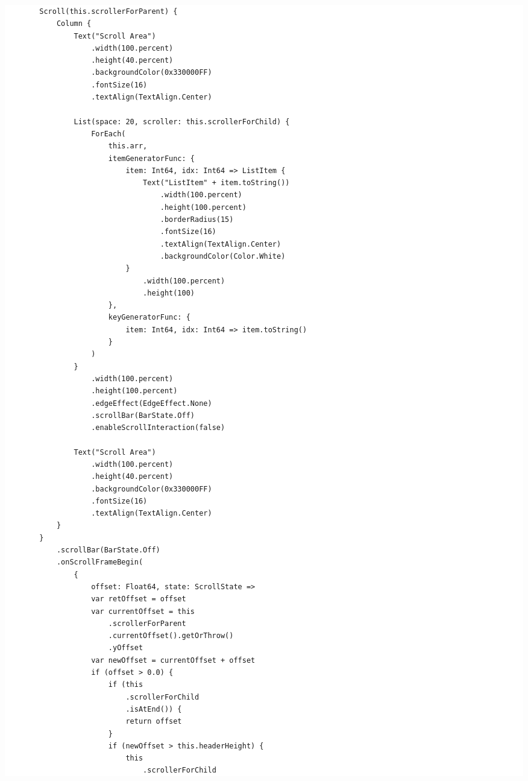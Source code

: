 ```cangjie
        Scroll(this.scrollerForParent) {
            Column {
                Text("Scroll Area")
                    .width(100.percent)
                    .height(40.percent)
                    .backgroundColor(0x330000FF)
                    .fontSize(16)
                    .textAlign(TextAlign.Center)

                List(space: 20, scroller: this.scrollerForChild) {
                    ForEach(
                        this.arr,
                        itemGeneratorFunc: {
                            item: Int64, idx: Int64 => ListItem {
                                Text("ListItem" + item.toString())
                                    .width(100.percent)
                                    .height(100.percent)
                                    .borderRadius(15)
                                    .fontSize(16)
                                    .textAlign(TextAlign.Center)
                                    .backgroundColor(Color.White)
                            }
                                .width(100.percent)
                                .height(100)
                        },
                        keyGeneratorFunc: {
                            item: Int64, idx: Int64 => item.toString()
                        }
                    )
                }
                    .width(100.percent)
                    .height(100.percent)
                    .edgeEffect(EdgeEffect.None)
                    .scrollBar(BarState.Off)
                    .enableScrollInteraction(false)

                Text("Scroll Area")
                    .width(100.percent)
                    .height(40.percent)
                    .backgroundColor(0x330000FF)
                    .fontSize(16)
                    .textAlign(TextAlign.Center)
            }
        }
            .scrollBar(BarState.Off)
            .onScrollFrameBegin(
                {
                    offset: Float64, state: ScrollState =>
                    var retOffset = offset
                    var currentOffset = this
                        .scrollerForParent
                        .currentOffset().getOrThrow()
                        .yOffset
                    var newOffset = currentOffset + offset
                    if (offset > 0.0) {
                        if (this
                            .scrollerForChild
                            .isAtEnd()) {
                            return offset
                        }
                        if (newOffset > this.headerHeight) {
                            this
                                .scrollerForChild
```